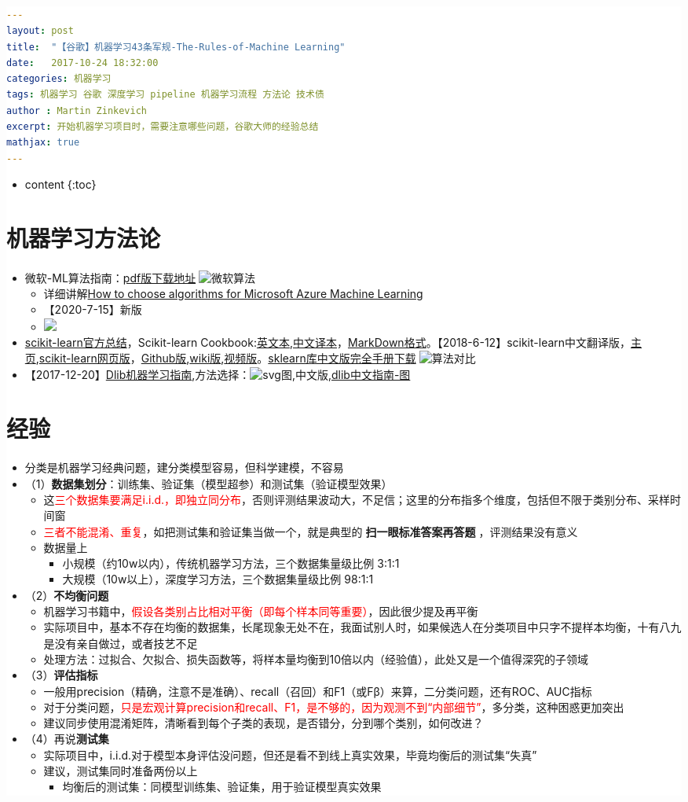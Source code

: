 ```yaml
---
layout: post
title:  "【谷歌】机器学习43条军规-The-Rules-of-Machine Learning"
date:   2017-10-24 18:32:00
categories: 机器学习
tags: 机器学习 谷歌 深度学习 pipeline 机器学习流程 方法论 技术债
author : Martin Zinkevich
excerpt: 开始机器学习项目时，需要注意哪些问题，谷歌大师的经验总结
mathjax: true
---
```


* content
{:toc}


# 机器学习方法论

- 微软-ML算法指南：[pdf版下载地址](https://docs.microsoft.com/en-us/azure/machine-learning/machine-learning-algorithm-cheat-sheet)
![微软算法](https://github.com/wqw547243068/wangqiwen/raw/master/%E5%BE%AE%E8%BD%AF-ML%E7%AE%97%E6%B3%95%E6%8C%87%E5%8D%97.png)
   - 详细讲解[How to choose algorithms for Microsoft Azure Machine Learning](https://docs.microsoft.com/zh-cn/azure/machine-learning/studio/algorithm-choice)
   - 【2020-7-15】新版
   - ![](https://docs.microsoft.com/zh-cn/azure/machine-learning/media/algorithm-cheat-sheet/machine-learning-algorithm-cheat-sheet.svg)
- [scikit-learn官方总结](http://scikit-learn.org/stable/tutorial/machine_learning_map/index.html#)，Scikit-learn Cookbook:[英文本](https://www.packtpub.com/big-data-and-business-intelligence/scikit-learn-cookbook),[中文译本](https://www.gitbook.com/book/wizardforcel/sklearn-cookbook/details)，[MarkDown格式](http://git.oschina.net/wizardforcel/sklearn-cb/blob/master/SUMMARY.md)。【2018-6-12】scikit-learn中文翻译版，[主页](http://sklearn.apachecn.org/),[scikit-learn网页版](http://sklearn.apachecn.org/cn/0.19.0/index.html)，[Github版](https://github.com/apachecn/scikit-learn-doc-zh),[wiki版](http://cwiki.apachecn.org/pages/viewpage.action?pageId=10030181),[视频版](http://i.youku.com/apachecn)。[sklearn库中文版完全手册下载](https://download.csdn.net/download/nndreamer/9823008)
![算法对比](http://scikit-learn.org/stable/_static/ml_map.png)
- 【2017-12-20】[Dlib机器学习指南](https://www.cnblogs.com/oloroso/p/6607888.html),方法选择：![svg图](http://dlib.net/ml_guide.svg),中文版,[dlib中文指南-图](http://images2015.cnblogs.com/blog/693958/201703/693958-20170323225348940-2043166934.png)


# 经验

- 分类是机器学习经典问题，建分类模型容易，但科学建模，不容易
- （1）**数据集划分**：训练集、验证集（模型超参）和测试集（验证模型效果）
    - 这<font color='red'>三个数据集要满足i.i.d.，即独立同分布</font>，否则评测结果波动大，不足信；这里的分布指多个维度，包括但不限于类别分布、采样时间窗
    - <font color='red'>三者不能混淆、重复</font>，如把测试集和验证集当做一个，就是典型的 **扫一眼标准答案再答题** ，评测结果没有意义
    - 数据量上
        - 小规模（约10w以内），传统机器学习方法，三个数据集量级比例 3:1:1
        - 大规模（10w以上），深度学习方法，三个数据集量级比例 98:1:1
- （2）**不均衡问题**
    - 机器学习书籍中，<font color='red'>假设各类别占比相对平衡（即每个样本同等重要）</font>，因此很少提及再平衡
    - 实际项目中，基本不存在均衡的数据集，长尾现象无处不在，我面试别人时，如果候选人在分类项目中只字不提样本均衡，十有八九是没有亲自做过，或者技艺不足
    - 处理方法：过拟合、欠拟合、损失函数等，将样本量均衡到10倍以内（经验值），此处又是一个值得深究的子领域
- （3）**评估指标**
    - 一般用precision（精确，注意不是准确）、recall（召回）和F1（或Fβ）来算，二分类问题，还有ROC、AUC指标
    - 对于分类问题，<font color='red'>只是宏观计算precision和recall、F1，是不够的，因为观测不到“内部细节”</font>，多分类，这种困惑更加突出
    - 建议同步使用混淆矩阵，清晰看到每个子类的表现，是否错分，分到哪个类别，如何改进？
- （4）再说**测试集**
    - 实际项目中，i.i.d.对于模型本身评估没问题，但还是看不到线上真实效果，毕竟均衡后的测试集“失真”
    - 建议，测试集同时准备两份以上
        - 均衡后的测试集：同模型训练集、验证集，用于验证模型真实效果